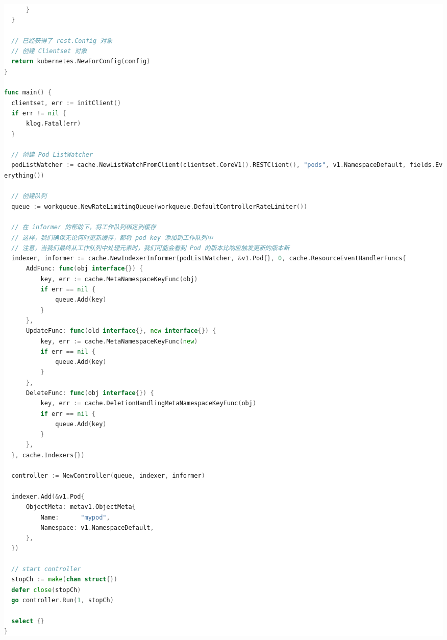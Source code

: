   ```go
  		}
  	}
  
  	// 已经获得了 rest.Config 对象
  	// 创建 Clientset 对象
  	return kubernetes.NewForConfig(config)
  }
  
  func main() {
  	clientset, err := initClient()
  	if err != nil {
  		klog.Fatal(err)
  	}
  
  	// 创建 Pod ListWatcher
  	podListWatcher := cache.NewListWatchFromClient(clientset.CoreV1().RESTClient(), "pods", v1.NamespaceDefault, fields.Everything())
  
  	// 创建队列
  	queue := workqueue.NewRateLimitingQueue(workqueue.DefaultControllerRateLimiter())
  
  	// 在 informer 的帮助下，将工作队列绑定到缓存
  	// 这样，我们确保无论何时更新缓存，都将 pod key 添加到工作队列中
  	// 注意，当我们最终从工作队列中处理元素时，我们可能会看到 Pod 的版本比响应触发更新的版本新
  	indexer, informer := cache.NewIndexerInformer(podListWatcher, &v1.Pod{}, 0, cache.ResourceEventHandlerFuncs{
  		AddFunc: func(obj interface{}) {
  			key, err := cache.MetaNamespaceKeyFunc(obj)
  			if err == nil {
  				queue.Add(key)
  			}
  		},
  		UpdateFunc: func(old interface{}, new interface{}) {
  			key, err := cache.MetaNamespaceKeyFunc(new)
  			if err == nil {
  				queue.Add(key)
  			}
  		},
  		DeleteFunc: func(obj interface{}) {
  			key, err := cache.DeletionHandlingMetaNamespaceKeyFunc(obj)
  			if err == nil {
  				queue.Add(key)
  			}
  		},
  	}, cache.Indexers{})
  
  	controller := NewController(queue, indexer, informer)
  
  	indexer.Add(&v1.Pod{
  		ObjectMeta: metav1.ObjectMeta{
  			Name:      "mypod",
  			Namespace: v1.NamespaceDefault,
  		},
  	})
  
  	// start controller
  	stopCh := make(chan struct{})
  	defer close(stopCh)
  	go controller.Run(1, stopCh)
  
  	select {}
  }
  ```